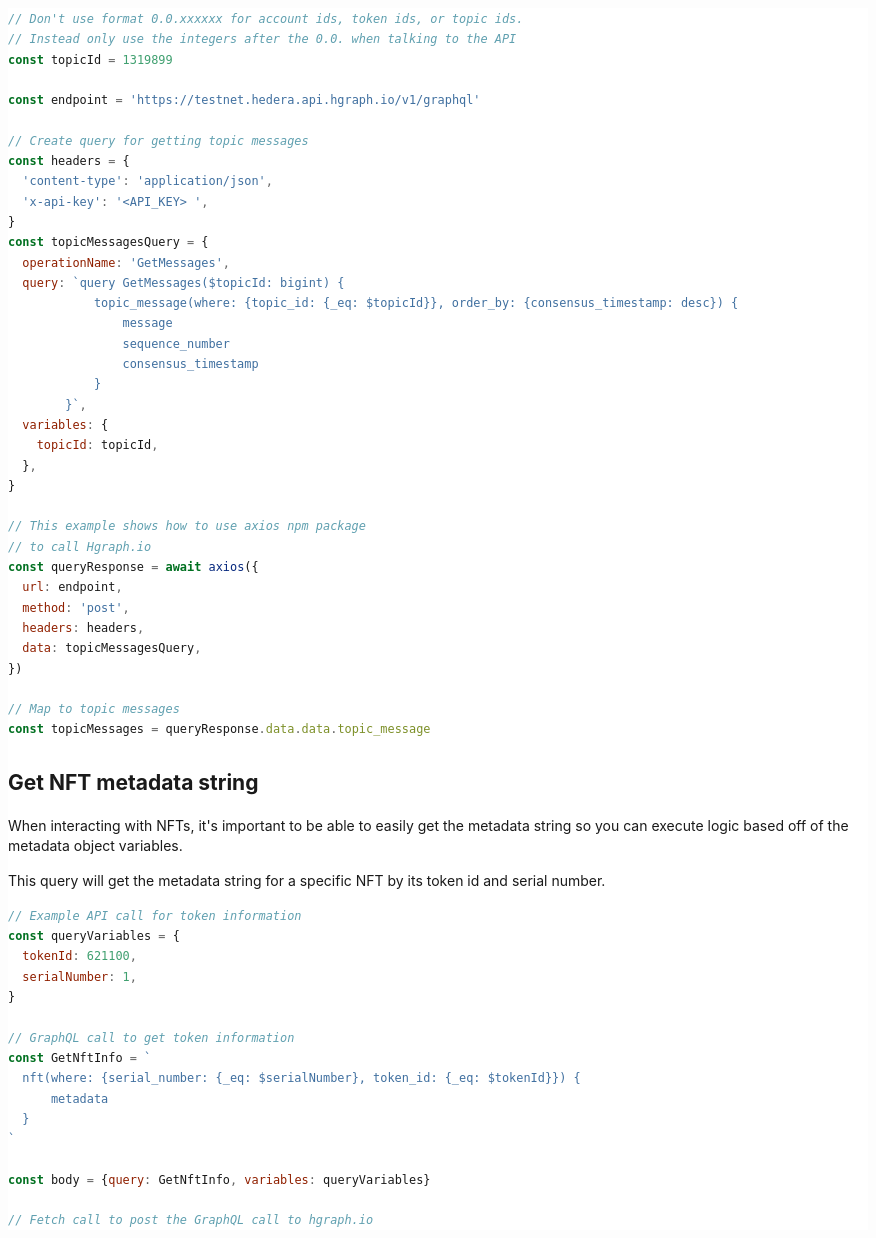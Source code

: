 ```javascript
// Don't use format 0.0.xxxxxx for account ids, token ids, or topic ids.
// Instead only use the integers after the 0.0. when talking to the API
const topicId = 1319899

const endpoint = 'https://testnet.hedera.api.hgraph.io/v1/graphql'

// Create query for getting topic messages
const headers = {
  'content-type': 'application/json',
  'x-api-key': '<API_KEY> ',
}
const topicMessagesQuery = {
  operationName: 'GetMessages',
  query: `query GetMessages($topicId: bigint) {
            topic_message(where: {topic_id: {_eq: $topicId}}, order_by: {consensus_timestamp: desc}) {
                message
                sequence_number
                consensus_timestamp
            }
        }`,
  variables: {
    topicId: topicId,
  },
}

// This example shows how to use axios npm package
// to call Hgraph.io
const queryResponse = await axios({
  url: endpoint,
  method: 'post',
  headers: headers,
  data: topicMessagesQuery,
})

// Map to topic messages
const topicMessages = queryResponse.data.data.topic_message
```

## Get NFT metadata string

When interacting with NFTs, it's important to be able to easily get the metadata string so you can execute logic based off of the metadata object variables.

This query will get the metadata string for a specific NFT by its token id and serial number.

```javascript
// Example API call for token information
const queryVariables = {
  tokenId: 621100,
  serialNumber: 1,
}

// GraphQL call to get token information
const GetNftInfo = `
  nft(where: {serial_number: {_eq: $serialNumber}, token_id: {_eq: $tokenId}}) {
      metadata
  }
`

const body = {query: GetNftInfo, variables: queryVariables}

// Fetch call to post the GraphQL call to hgraph.io
```